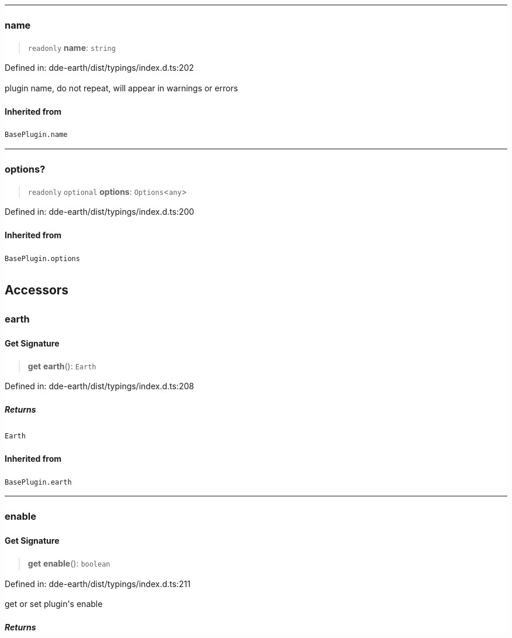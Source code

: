 ***

### name

> `readonly` **name**: `string`

Defined in: dde-earth/dist/typings/index.d.ts:202

plugin name, do not repeat, will appear in warnings or errors

#### Inherited from

`BasePlugin.name`

***

### options?

> `readonly` `optional` **options**: `Options`\<`any`\>

Defined in: dde-earth/dist/typings/index.d.ts:200

#### Inherited from

`BasePlugin.options`

## Accessors

### earth

#### Get Signature

> **get** **earth**(): `Earth`

Defined in: dde-earth/dist/typings/index.d.ts:208

##### Returns

`Earth`

#### Inherited from

`BasePlugin.earth`

***

### enable

#### Get Signature

> **get** **enable**(): `boolean`

Defined in: dde-earth/dist/typings/index.d.ts:211

get or set plugin's enable

##### Returns
